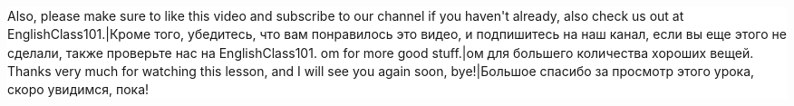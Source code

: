 Also, please make sure to like this video and subscribe to our channel if you haven't already, also check us out at EnglishClass101.|Кроме того, убедитесь, что вам понравилось это видео, и подпишитесь на наш канал, если вы еще этого не сделали, также проверьте нас на EnglishClass101.
om for more good stuff.|ом для большего количества хороших вещей.
Thanks very much for watching this lesson, and I will see you again soon, bye!|Большое спасибо за просмотр этого урока, скоро увидимся, пока!
